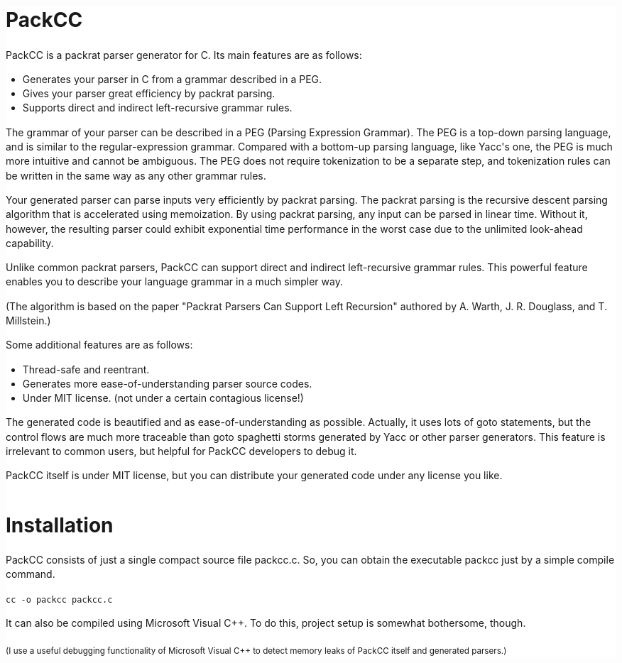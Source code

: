 # PackCC

PackCC is a packrat parser generator for C. Its main features are as follows:

- Generates your parser in C from a grammar described in a PEG.
- Gives your parser great efficiency by packrat parsing.
- Supports direct and indirect left-recursive grammar rules.

The grammar of your parser can be described in a PEG (Parsing Expression Grammar).
The PEG is a top-down parsing language, and is similar to the regular-expression
grammar. Compared with a bottom-up parsing language, like Yacc's one,
the PEG is much more intuitive and cannot be ambiguous. The PEG does not
require tokenization to be a separate step, and tokenization rules can be
written in the same way as any other grammar rules.

Your generated parser can parse inputs very efficiently by packrat parsing.
The packrat parsing is the recursive descent parsing algorithm that is
accelerated using memoization. By using packrat parsing, any input can be
parsed in linear time. Without it, however, the resulting parser could exhibit
exponential time performance in the worst case due to the unlimited look-ahead capability.

Unlike common packrat parsers, PackCC can support direct and indirect
left-recursive grammar rules. This powerful feature enables you to describe
your language grammar in a much simpler way.

(The algorithm is based on the paper "Packrat Parsers Can Support Left Recursion" authored by A. Warth, J. R. Douglass, and T. Millstein.)

Some additional features are as follows:

- Thread-safe and reentrant.
- Generates more ease-of-understanding parser source codes.
- Under MIT license. (not under a certain contagious license!)

The generated code is beautified and as ease-of-understanding as possible.
Actually, it uses lots of goto statements, but the control flows are much more
traceable than goto spaghetti storms generated by Yacc or other parser generators.
This feature is irrelevant to common users, but helpful for PackCC developers to debug it.

PackCC itself is under MIT license, but you can distribute your generated code
under any license you like.

# Installation

PackCC consists of just a single compact source file packcc.c. So, you
can obtain the executable packcc just by a simple compile command.

```
cc -o packcc packcc.c
```

It can also be compiled using Microsoft Visual C++. To do this, project setup
is somewhat bothersome, though.

<sub>(I use a useful debugging functionality of Microsoft Visual C++ to detect
memory leaks of PackCC itself and generated parsers.)</sub>
